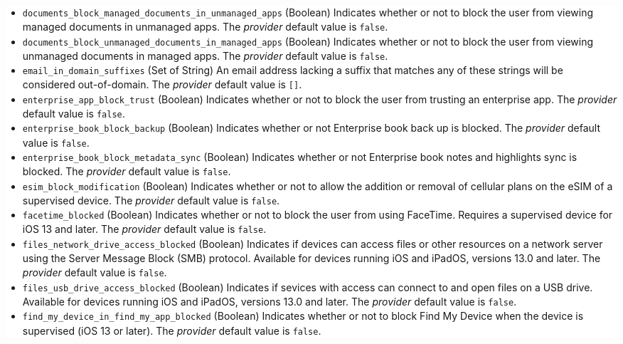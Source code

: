 - `documents_block_managed_documents_in_unmanaged_apps` (Boolean) Indicates whether or not to block the user from viewing managed documents in unmanaged apps. The _provider_ default value is `false`.
- `documents_block_unmanaged_documents_in_managed_apps` (Boolean) Indicates whether or not to block the user from viewing unmanaged documents in managed apps. The _provider_ default value is `false`.
- `email_in_domain_suffixes` (Set of String) An email address lacking a suffix that matches any of these strings will be considered out-of-domain. The _provider_ default value is `[]`.
- `enterprise_app_block_trust` (Boolean) Indicates whether or not to block the user from trusting an enterprise app. The _provider_ default value is `false`.
- `enterprise_book_block_backup` (Boolean) Indicates whether or not Enterprise book back up is blocked. The _provider_ default value is `false`.
- `enterprise_book_block_metadata_sync` (Boolean) Indicates whether or not Enterprise book notes and highlights sync is blocked. The _provider_ default value is `false`.
- `esim_block_modification` (Boolean) Indicates whether or not to allow the addition or removal of cellular plans on the eSIM of a supervised device. The _provider_ default value is `false`.
- `facetime_blocked` (Boolean) Indicates whether or not to block the user from using FaceTime. Requires a supervised device for iOS 13 and later. The _provider_ default value is `false`.
- `files_network_drive_access_blocked` (Boolean) Indicates if devices can access files or other resources on a network server using the Server Message Block (SMB) protocol. Available for devices running iOS and iPadOS, versions 13.0 and later. The _provider_ default value is `false`.
- `files_usb_drive_access_blocked` (Boolean) Indicates if sevices with access can connect to and open files on a USB drive. Available for devices running iOS and iPadOS, versions 13.0 and later. The _provider_ default value is `false`.
- `find_my_device_in_find_my_app_blocked` (Boolean) Indicates whether or not to block Find My Device when the device is supervised (iOS 13 or later). The _provider_ default value is `false`.
